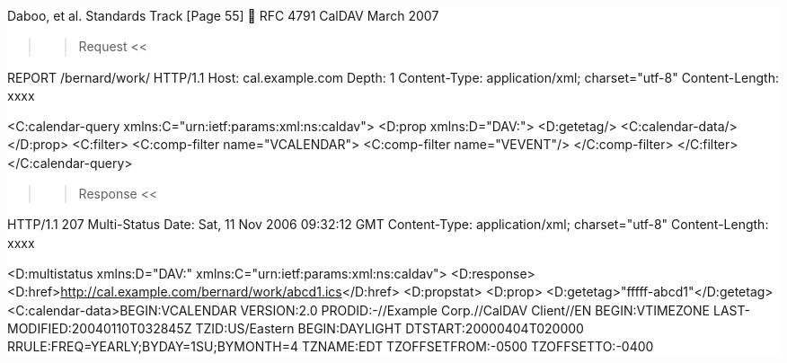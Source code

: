 
Daboo, et al.               Standards Track                    [Page 55]

RFC 4791                         CalDAV                       March 2007


   >> Request <<

   REPORT /bernard/work/ HTTP/1.1
   Host: cal.example.com
   Depth: 1
   Content-Type: application/xml; charset="utf-8"
   Content-Length: xxxx

   <?xml version="1.0" encoding="utf-8" ?>
   <C:calendar-query xmlns:C="urn:ietf:params:xml:ns:caldav">
     <D:prop xmlns:D="DAV:">
       <D:getetag/>
       <C:calendar-data/>
     </D:prop>
     <C:filter>
       <C:comp-filter name="VCALENDAR">
         <C:comp-filter name="VEVENT"/>
       </C:comp-filter>
     </C:filter>
   </C:calendar-query>

   >> Response <<

   HTTP/1.1 207 Multi-Status
   Date: Sat, 11 Nov 2006 09:32:12 GMT
   Content-Type: application/xml; charset="utf-8"
   Content-Length: xxxx

   <?xml version="1.0" encoding="utf-8" ?>
   <D:multistatus xmlns:D="DAV:"
                  xmlns:C="urn:ietf:params:xml:ns:caldav">
     <D:response>
       <D:href>http://cal.example.com/bernard/work/abcd1.ics</D:href>
       <D:propstat>
         <D:prop>
           <D:getetag>"fffff-abcd1"</D:getetag>
           <C:calendar-data>BEGIN:VCALENDAR
   VERSION:2.0
   PRODID:-//Example Corp.//CalDAV Client//EN
   BEGIN:VTIMEZONE
   LAST-MODIFIED:20040110T032845Z
   TZID:US/Eastern
   BEGIN:DAYLIGHT
   DTSTART:20000404T020000
   RRULE:FREQ=YEARLY;BYDAY=1SU;BYMONTH=4
   TZNAME:EDT
   TZOFFSETFROM:-0500
   TZOFFSETTO:-0400

